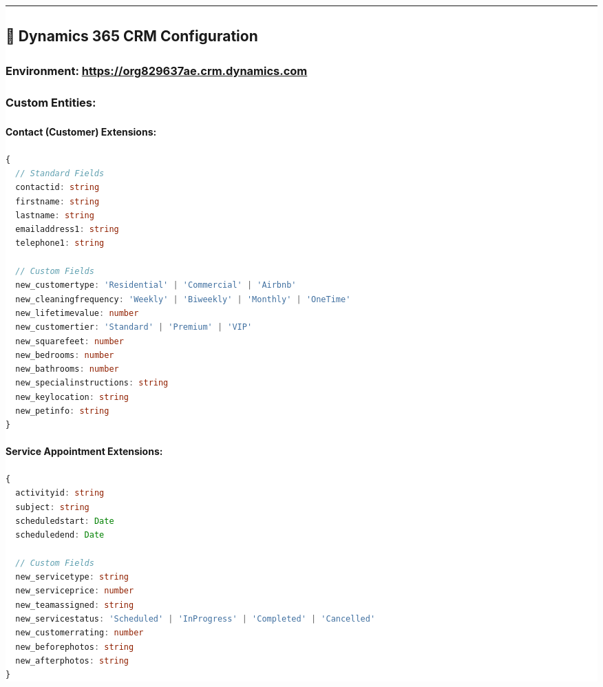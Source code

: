 ```
```

---

## 💼 **Dynamics 365 CRM Configuration**

### Environment: https://org829637ae.crm.dynamics.com

### Custom Entities:

#### Contact (Customer) Extensions:
```typescript
{
  // Standard Fields
  contactid: string
  firstname: string
  lastname: string
  emailaddress1: string
  telephone1: string
  
  // Custom Fields
  new_customertype: 'Residential' | 'Commercial' | 'Airbnb'
  new_cleaningfrequency: 'Weekly' | 'Biweekly' | 'Monthly' | 'OneTime'
  new_lifetimevalue: number
  new_customertier: 'Standard' | 'Premium' | 'VIP'
  new_squarefeet: number
  new_bedrooms: number
  new_bathrooms: number
  new_specialinstructions: string
  new_keylocation: string
  new_petinfo: string
}
```

#### Service Appointment Extensions:
```typescript
{
  activityid: string
  subject: string
  scheduledstart: Date
  scheduledend: Date
  
  // Custom Fields
  new_servicetype: string
  new_serviceprice: number
  new_teamassigned: string
  new_servicestatus: 'Scheduled' | 'InProgress' | 'Completed' | 'Cancelled'
  new_customerrating: number
  new_beforephotos: string
  new_afterphotos: string
}
```
